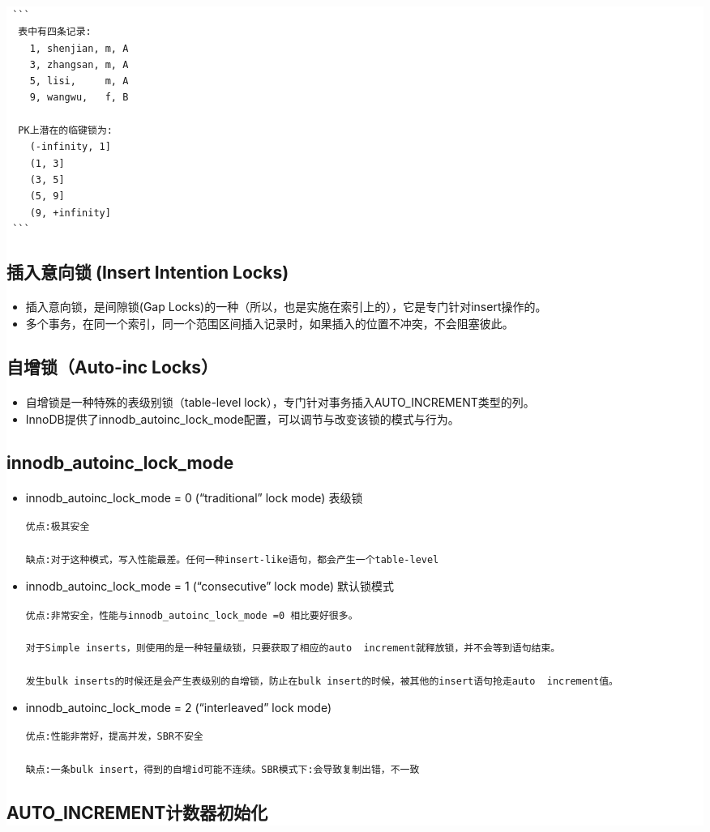      ```
      表中有四条记录:
        1, shenjian, m, A
        3, zhangsan, m, A
        5, lisi,     m, A
        9, wangwu,   f, B
       
      PK上潜在的临键锁为:
        (-infinity, 1]
        (1, 3]
        (3, 5]
        (5, 9]
        (9, +infinity]
     ```
 
## 插入意向锁 (Insert Intention Locks)
 * 插入意向锁，是间隙锁(Gap Locks)的一种（所以，也是实施在索引上的），它是专门针对insert操作的。
 * 多个事务，在同一个索引，同一个范围区间插入记录时，如果插入的位置不冲突，不会阻塞彼此。
    
## 自增锁（Auto-inc Locks） 
  
 * 自增锁是一种特殊的表级别锁（table-level lock），专门针对事务插入AUTO_INCREMENT类型的列。
 * InnoDB提供了innodb_autoinc_lock_mode配置，可以调节与改变该锁的模式与行为。
  
## innodb_autoinc_lock_mode
  
 * innodb_autoinc_lock_mode = 0 (“traditional” lock mode) 表级锁
  
    ```
    优点:极其安全
    
    缺点:对于这种模式，写入性能最差。任何一种insert-like语句，都会产生一个table-level
    ```
       
 * innodb_autoinc_lock_mode = 1 (“consecutive” lock mode)  默认锁模式
    
    ```
    优点:非常安全，性能与innodb_autoinc_lock_mode =0 相比要好很多。
    
    对于Simple inserts，则使用的是一种轻量级锁，只要获取了相应的auto  increment就释放锁，并不会等到语句结束。
    
    发生bulk inserts的时候还是会产生表级别的自增锁，防止在bulk insert的时候，被其他的insert语句抢走auto  increment值。
    ```  
  
 * innodb_autoinc_lock_mode = 2 (“interleaved” lock mode)
    
    ```
    优点:性能非常好，提高并发，SBR不安全
    
    缺点:一条bulk insert，得到的自增id可能不连续。SBR模式下:会导致复制出错，不一致
    ```
  
## AUTO_INCREMENT计数器初始化 
 